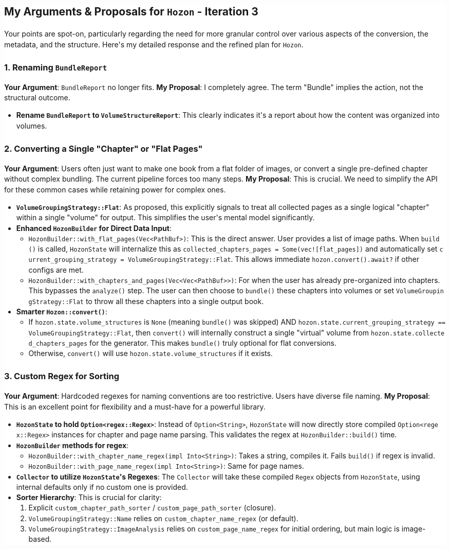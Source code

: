 ## My Arguments & Proposals for `Hozon` - Iteration 3

Your points are spot-on, particularly regarding the need for more granular control over various aspects of the conversion, the metadata, and the structure. Here's my detailed response and the refined plan for `Hozon`.

### 1. Renaming `BundleReport`

**Your Argument**: `BundleReport` no longer fits.
**My Proposal**: I completely agree. The term "Bundle" implies the action, not the structural outcome.

- **Rename `BundleReport` to `VolumeStructureReport`**: This clearly indicates it's a report about how the content was organized into volumes.

### 2. Converting a Single "Chapter" or "Flat Pages"

**Your Argument**: Users often just want to make one book from a flat folder of images, or convert a single pre-defined chapter without complex bundling. The current pipeline forces too many steps.
**My Proposal**: This is crucial. We need to simplify the API for these common cases while retaining power for complex ones.

- **`VolumeGroupingStrategy::Flat`**: As proposed, this explicitly signals to treat all collected pages as a single logical "chapter" within a single "volume" for output. This simplifies the user's mental model significantly.
- **Enhanced `HozonBuilder` for Direct Data Input**:
    - `HozonBuilder::with_flat_pages(Vec<PathBuf>)`: This is the direct answer. User provides a list of image paths. When `build()` is called, `HozonState` will internalize this as `collected_chapters_pages = Some(vec![flat_pages])` and automatically set `current_grouping_strategy = VolumeGroupingStrategy::Flat`. This allows immediate `hozon.convert().await?` if other configs are met.
    - `HozonBuilder::with_chapters_and_pages(Vec<Vec<PathBuf>>)`: For when the user has already pre-organized into chapters. This bypasses the `analyze()` step. The user can then choose to `bundle()` these chapters into volumes or set `VolumeGroupingStrategy::Flat` to throw all these chapters into a single output book.
- **Smarter `Hozon::convert()`**:
    - If `hozon.state.volume_structures` is `None` (meaning `bundle()` was skipped) AND `hozon.state.current_grouping_strategy == VolumeGroupingStrategy::Flat`, then `convert()` will internally construct a single "virtual" volume from `hozon.state.collected_chapters_pages` for the generator. This makes `bundle()` truly optional for flat conversions.
    - Otherwise, `convert()` will use `hozon.state.volume_structures` if it exists.

### 3. Custom Regex for Sorting

**Your Argument**: Hardcoded regexes for naming conventions are too restrictive. Users have diverse file naming.
**My Proposal**: This is an excellent point for flexibility and a must-have for a powerful library.

- **`HozonState` to hold `Option<regex::Regex>`**: Instead of `Option<String>`, `HozonState` will now directly store compiled `Option<regex::Regex>` instances for chapter and page name parsing. This validates the regex at `HozonBuilder::build()` time.
- **`HozonBuilder` methods for regex**:
    - `HozonBuilder::with_chapter_name_regex(impl Into<String>)`: Takes a string, compiles it. Fails `build()` if regex is invalid.
    - `HozonBuilder::with_page_name_regex(impl Into<String>)`: Same for page names.
- **`Collector` to utilize `HozonState`'s Regexes**: The `Collector` will take these compiled `Regex` objects from `HozonState`, using internal defaults only if no custom one is provided.
- **Sorter Hierarchy**: This is crucial for clarity:
    1.  Explicit `custom_chapter_path_sorter` / `custom_page_path_sorter` (closure).
    2.  `VolumeGroupingStrategy::Name` relies on `custom_chapter_name_regex` (or default).
    3.  `VolumeGroupingStrategy::ImageAnalysis` relies on `custom_page_name_regex` for initial ordering, but main logic is image-based.
